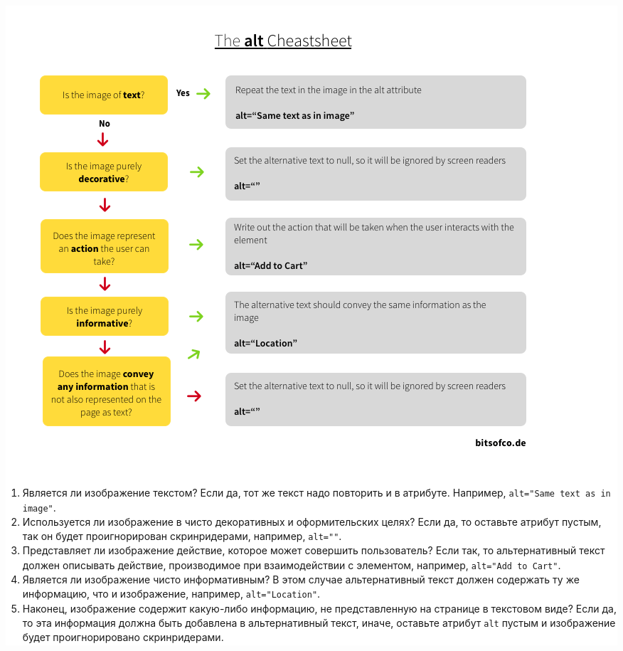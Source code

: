 ![Подсказка по выбору альтернативного текста](/images/development/a11y/the-alt-cheatsheet.png)

1. Является ли изображение текстом? Если да, тот же текст надо повторить и в атрибуте. Например, `alt="Same text as in image"`.
2. Используется ли изображение в чисто декоративных и оформительских целях? Если да, то оставьте атрибут пустым, так он будет проигнорирован скринридерами, например, `alt=""`.
3. Представляет ли изображение действие, которое может совершить пользователь? Если так, то альтернативный текст должен описывать действие, производимое при взаимодействии с элементом, например, `alt="Add to Cart"`.
4. Является ли изображение чисто информативным? В этом случае альтернативный текст должен содержать ту же информацию, что и изображение, например, `alt="Location"`.
5. Наконец, изображение содержит какую-либо информацию, не представленную на странице в текстовом виде? Если да, то эта информация должна быть добавлена в альтернативный текст, иначе, оставьте атрибут `alt` пустым и изображение будет проигнорировано скринридерами.